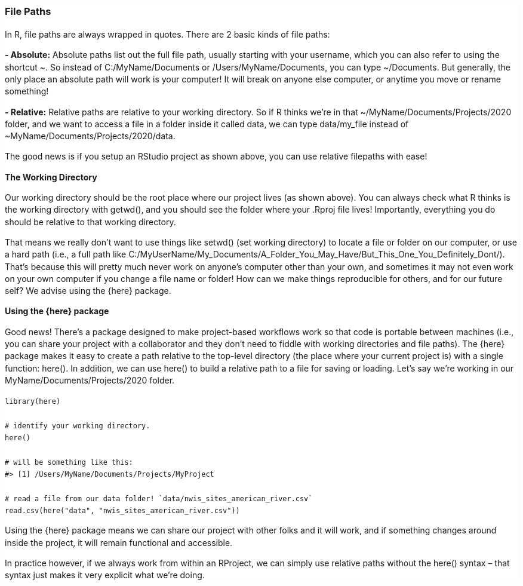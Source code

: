 ### File Paths

In R, file paths are always wrapped in quotes. There are 2 basic kinds of file paths:

**- Absolute:** Absolute paths list out the full file path, usually starting with your username, which you can also refer to using the shortcut ~. So instead of C:/MyName/Documents or /Users/MyName/Documents, you can type ~/Documents. But generally, the only place an absolute path will work is your computer! It will break on anyone else computer, or anytime you move or rename something!

**- Relative:** Relative paths are relative to your working directory. So if R thinks we’re in that ~/MyName/Documents/Projects/2020 folder, and we want to access a file in a folder inside it called data, we can type data/my_file instead of ~MyName/Documents/Projects/2020/data.

The good news is if you setup an RStudio project as shown above, you can use relative filepaths with ease!

**The Working Directory**

Our working directory should be the root place where our project lives (as shown above). You can always check what R thinks is the working directory with getwd(), and you should see the folder where your .Rproj file lives! Importantly, everything you do should be relative to that working directory.

That means we really don’t want to use things like setwd() (set working directory) to locate a file or folder on our computer, or use a hard path (i.e., a full path like C:/MyUserName/My_Documents/A_Folder_You_May_Have/But_This_One_You_Definitely_Dont/). That’s because this will pretty much never work on anyone’s computer other than your own, and sometimes it may not even work on your own computer if you change a file name or folder! How can we make things reproducible for others, and for our future self? We advise using the {here} package.

**Using the {here} package**

Good news! There’s a package designed to make project-based workflows work so that code is portable between machines (i.e., you can share your project with a collaborator and they don’t need to fiddle with working directories and file paths). The {here} package makes it easy to create a path relative to the top-level directory (the place where your current project is) with a single function: here(). In addition, we can use here() to build a relative path to a file for saving or loading. Let’s say we’re working in our MyName/Documents/Projects/2020 folder.

```{r}
library(here)

# identify your working directory.
here()

# will be something like this:
#> [1] /Users/MyName/Documents/Projects/MyProject

# read a file from our data folder! `data/nwis_sites_american_river.csv`
read.csv(here("data", "nwis_sites_american_river.csv"))
```

Using the {here} package means we can share our project with other folks and it will work, and if something changes around inside the project, it will remain functional and accessible.

In practice however, if we always work from within an RProject, we can simply use relative paths without the here() syntax – that syntax just makes it very explicit what we’re doing.

